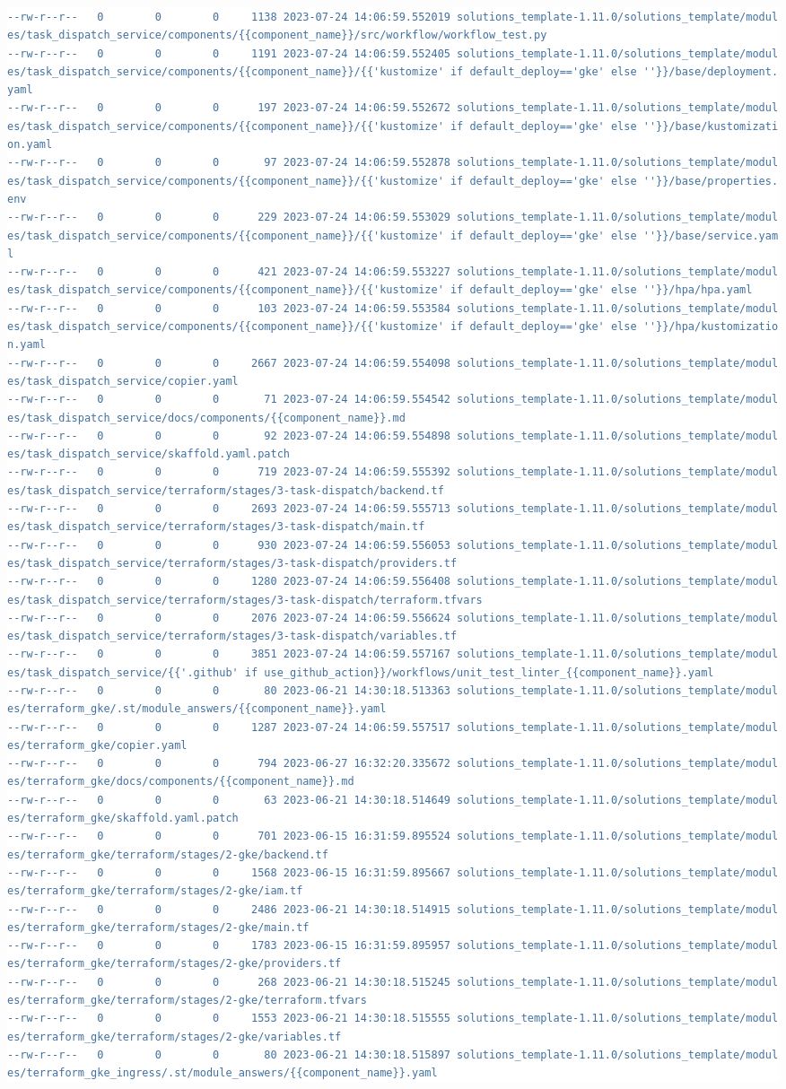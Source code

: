 ```diff
--rw-r--r--   0        0        0     1138 2023-07-24 14:06:59.552019 solutions_template-1.11.0/solutions_template/modules/task_dispatch_service/components/{{component_name}}/src/workflow/workflow_test.py
--rw-r--r--   0        0        0     1191 2023-07-24 14:06:59.552405 solutions_template-1.11.0/solutions_template/modules/task_dispatch_service/components/{{component_name}}/{{'kustomize' if default_deploy=='gke' else ''}}/base/deployment.yaml
--rw-r--r--   0        0        0      197 2023-07-24 14:06:59.552672 solutions_template-1.11.0/solutions_template/modules/task_dispatch_service/components/{{component_name}}/{{'kustomize' if default_deploy=='gke' else ''}}/base/kustomization.yaml
--rw-r--r--   0        0        0       97 2023-07-24 14:06:59.552878 solutions_template-1.11.0/solutions_template/modules/task_dispatch_service/components/{{component_name}}/{{'kustomize' if default_deploy=='gke' else ''}}/base/properties.env
--rw-r--r--   0        0        0      229 2023-07-24 14:06:59.553029 solutions_template-1.11.0/solutions_template/modules/task_dispatch_service/components/{{component_name}}/{{'kustomize' if default_deploy=='gke' else ''}}/base/service.yaml
--rw-r--r--   0        0        0      421 2023-07-24 14:06:59.553227 solutions_template-1.11.0/solutions_template/modules/task_dispatch_service/components/{{component_name}}/{{'kustomize' if default_deploy=='gke' else ''}}/hpa/hpa.yaml
--rw-r--r--   0        0        0      103 2023-07-24 14:06:59.553584 solutions_template-1.11.0/solutions_template/modules/task_dispatch_service/components/{{component_name}}/{{'kustomize' if default_deploy=='gke' else ''}}/hpa/kustomization.yaml
--rw-r--r--   0        0        0     2667 2023-07-24 14:06:59.554098 solutions_template-1.11.0/solutions_template/modules/task_dispatch_service/copier.yaml
--rw-r--r--   0        0        0       71 2023-07-24 14:06:59.554542 solutions_template-1.11.0/solutions_template/modules/task_dispatch_service/docs/components/{{component_name}}.md
--rw-r--r--   0        0        0       92 2023-07-24 14:06:59.554898 solutions_template-1.11.0/solutions_template/modules/task_dispatch_service/skaffold.yaml.patch
--rw-r--r--   0        0        0      719 2023-07-24 14:06:59.555392 solutions_template-1.11.0/solutions_template/modules/task_dispatch_service/terraform/stages/3-task-dispatch/backend.tf
--rw-r--r--   0        0        0     2693 2023-07-24 14:06:59.555713 solutions_template-1.11.0/solutions_template/modules/task_dispatch_service/terraform/stages/3-task-dispatch/main.tf
--rw-r--r--   0        0        0      930 2023-07-24 14:06:59.556053 solutions_template-1.11.0/solutions_template/modules/task_dispatch_service/terraform/stages/3-task-dispatch/providers.tf
--rw-r--r--   0        0        0     1280 2023-07-24 14:06:59.556408 solutions_template-1.11.0/solutions_template/modules/task_dispatch_service/terraform/stages/3-task-dispatch/terraform.tfvars
--rw-r--r--   0        0        0     2076 2023-07-24 14:06:59.556624 solutions_template-1.11.0/solutions_template/modules/task_dispatch_service/terraform/stages/3-task-dispatch/variables.tf
--rw-r--r--   0        0        0     3851 2023-07-24 14:06:59.557167 solutions_template-1.11.0/solutions_template/modules/task_dispatch_service/{{'.github' if use_github_action}}/workflows/unit_test_linter_{{component_name}}.yaml
--rw-r--r--   0        0        0       80 2023-06-21 14:30:18.513363 solutions_template-1.11.0/solutions_template/modules/terraform_gke/.st/module_answers/{{component_name}}.yaml
--rw-r--r--   0        0        0     1287 2023-07-24 14:06:59.557517 solutions_template-1.11.0/solutions_template/modules/terraform_gke/copier.yaml
--rw-r--r--   0        0        0      794 2023-06-27 16:32:20.335672 solutions_template-1.11.0/solutions_template/modules/terraform_gke/docs/components/{{component_name}}.md
--rw-r--r--   0        0        0       63 2023-06-21 14:30:18.514649 solutions_template-1.11.0/solutions_template/modules/terraform_gke/skaffold.yaml.patch
--rw-r--r--   0        0        0      701 2023-06-15 16:31:59.895524 solutions_template-1.11.0/solutions_template/modules/terraform_gke/terraform/stages/2-gke/backend.tf
--rw-r--r--   0        0        0     1568 2023-06-15 16:31:59.895667 solutions_template-1.11.0/solutions_template/modules/terraform_gke/terraform/stages/2-gke/iam.tf
--rw-r--r--   0        0        0     2486 2023-06-21 14:30:18.514915 solutions_template-1.11.0/solutions_template/modules/terraform_gke/terraform/stages/2-gke/main.tf
--rw-r--r--   0        0        0     1783 2023-06-15 16:31:59.895957 solutions_template-1.11.0/solutions_template/modules/terraform_gke/terraform/stages/2-gke/providers.tf
--rw-r--r--   0        0        0      268 2023-06-21 14:30:18.515245 solutions_template-1.11.0/solutions_template/modules/terraform_gke/terraform/stages/2-gke/terraform.tfvars
--rw-r--r--   0        0        0     1553 2023-06-21 14:30:18.515555 solutions_template-1.11.0/solutions_template/modules/terraform_gke/terraform/stages/2-gke/variables.tf
--rw-r--r--   0        0        0       80 2023-06-21 14:30:18.515897 solutions_template-1.11.0/solutions_template/modules/terraform_gke_ingress/.st/module_answers/{{component_name}}.yaml
```